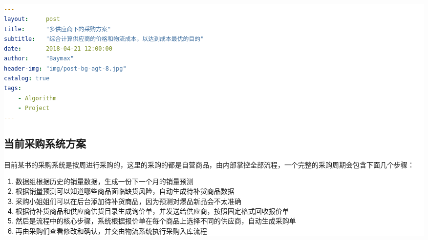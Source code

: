 ```yaml
---
layout:     post
title:      "多供应商下的采购方案"
subtitle:   "综合计算供应商的价格和物流成本，以达到成本最优的目的"
date:       2018-04-21 12:00:00
author:     "Baymax"
header-img: "img/post-bg-agt-8.jpg"
catalog: true
tags:
    - Algorithm
    - Project
---
```


## 当前采购系统方案

目前某书的采购系统是按周进行采购的，这里的采购的都是自营商品，由内部掌控全部流程，一个完整的采购周期会包含下面几个步骤：

1. 数据组根据历史的销量数据，生成一份下一个月的销量预测
2. 根据销量预测可以知道哪些商品面临缺货风险，自动生成待补货商品数据
3. 采购小姐姐们可以在后台添加待补货商品，因为预测对爆品新品会不太准确
4. 根据待补货商品和供应商供货目录生成询价单，并发送给供应商，按照固定格式回收报价单
5. 然后是流程中的核心步骤，系统根据报价单在每个商品上选择不同的供应商，自动生成采购单
6. 再由采购们查看修改和确认，并交由物流系统执行采购入库流程
